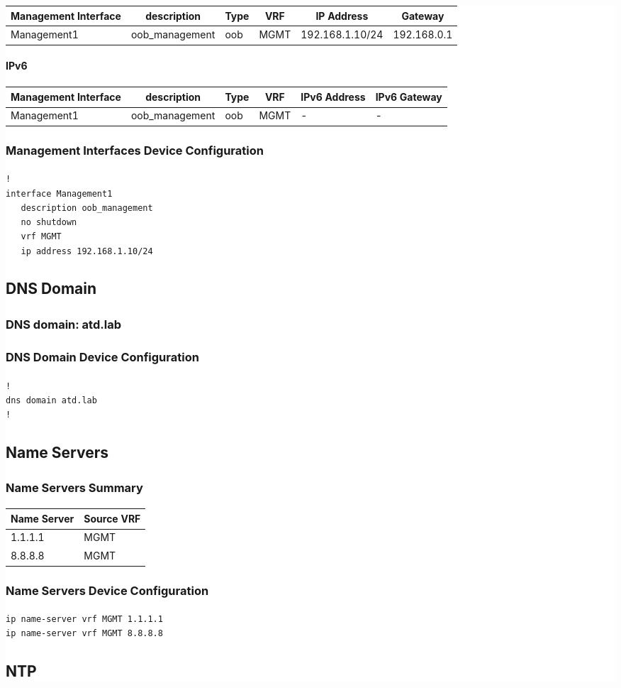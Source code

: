 | Management Interface | description | Type | VRF | IP Address | Gateway |
| -------------------- | ----------- | ---- | --- | ---------- | ------- |
| Management1 | oob_management | oob | MGMT | 192.168.1.10/24 | 192.168.0.1 |

#### IPv6

| Management Interface | description | Type | VRF | IPv6 Address | IPv6 Gateway |
| -------------------- | ----------- | ---- | --- | ------------ | ------------ |
| Management1 | oob_management | oob | MGMT | -  | - |

### Management Interfaces Device Configuration

```eos
!
interface Management1
   description oob_management
   no shutdown
   vrf MGMT
   ip address 192.168.1.10/24
```

## DNS Domain

### DNS domain: atd.lab

### DNS Domain Device Configuration

```eos
!
dns domain atd.lab
!
```

## Name Servers

### Name Servers Summary

| Name Server | Source VRF |
| ----------- | ---------- |
| 1.1.1.1 | MGMT |
| 8.8.8.8 | MGMT |

### Name Servers Device Configuration

```eos
ip name-server vrf MGMT 1.1.1.1
ip name-server vrf MGMT 8.8.8.8
```

## NTP

